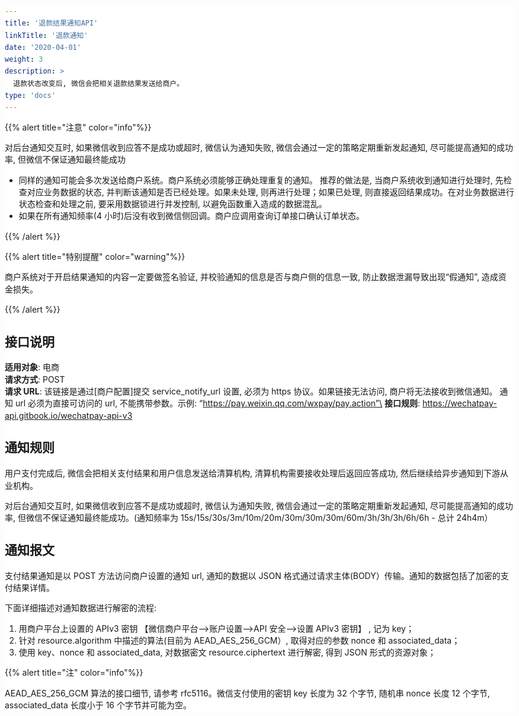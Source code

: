 ```yaml
---
title: '退款结果通知API'
linkTitle: '退款通知'
date: '2020-04-01'
weight: 3
description: >
  退款状态改变后, 微信会把相关退款结果发送给商户。
type: 'docs'
---
```


{{% alert title="注意" color="info"%}}

对后台通知交互时, 如果微信收到应答不是成功或超时, 微信认为通知失败, 微信会通过一定的策略定期重新发起通知, 尽可能提高通知的成功率, 但微信不保证通知最终能成功

- 同样的通知可能会多次发送给商户系统。商户系统必须能够正确处理重复的通知。 推荐的做法是, 当商户系统收到通知进行处理时, 先检查对应业务数据的状态, 并判断该通知是否已经处理。如果未处理, 则再进行处理；如果已处理, 则直接返回结果成功。在对业务数据进行状态检查和处理之前, 要采用数据锁进行并发控制, 以避免函数重入造成的数据混乱。
- 如果在所有通知频率(4 小时)后没有收到微信侧回调。商户应调用查询订单接口确认订单状态。

{{% /alert %}}

{{% alert title="特别提醒" color="warning"%}}

商户系统对于开启结果通知的内容一定要做签名验证, 并校验通知的信息是否与商户侧的信息一致, 防止数据泄漏导致出现“假通知”, 造成资金损失。

{{% /alert %}}

## 接口说明

**适用对象**: 电商\
**请求方式**: POST\
**请求 URL**: 该链接是通过[商户配置]提交 service_notify_url 设置, 必须为 https 协议。如果链接无法访问, 商户将无法接收到微信通知。 通知 url 必须为直接可访问的 url, 不能携带参数。示例: “https://pay.weixin.qq.com/wxpay/pay.action”\
**接口规则**: https://wechatpay-api.gitbook.io/wechatpay-api-v3

## 通知规则

用户支付完成后, 微信会把相关支付结果和用户信息发送给清算机构, 清算机构需要接收处理后返回应答成功, 然后继续给异步通知到下游从业机构。

对后台通知交互时, 如果微信收到应答不是成功或超时, 微信认为通知失败, 微信会通过一定的策略定期重新发起通知, 尽可能提高通知的成功率, 但微信不保证通知最终能成功。(通知频率为 15s/15s/30s/3m/10m/20m/30m/30m/30m/60m/3h/3h/3h/6h/6h - 总计 24h4m）

## 通知报文

支付结果通知是以 POST 方法访问商户设置的通知 url, 通知的数据以 JSON 格式通过请求主体(BODY）传输。通知的数据包括了加密的支付结果详情。

下面详细描述对通知数据进行解密的流程:

1. 用商户平台上设置的 APIv3 密钥 【微信商户平台—>账户设置—>API 安全—>设置 APIv3 密钥】 , 记为 key；
2. 针对 resource.algorithm 中描述的算法(目前为 AEAD_AES_256_GCM）, 取得对应的参数 nonce 和 associated_data；
3. 使用 key、nonce 和 associated_data, 对数据密文 resource.ciphertext 进行解密, 得到 JSON 形式的资源对象；

{{% alert title="注" color="info"%}}

AEAD_AES_256_GCM 算法的接口细节, 请参考 rfc5116。微信支付使用的密钥 key 长度为 32 个字节, 随机串 nonce 长度 12 个字节, associated_data 长度小于 16 个字节并可能为空。

